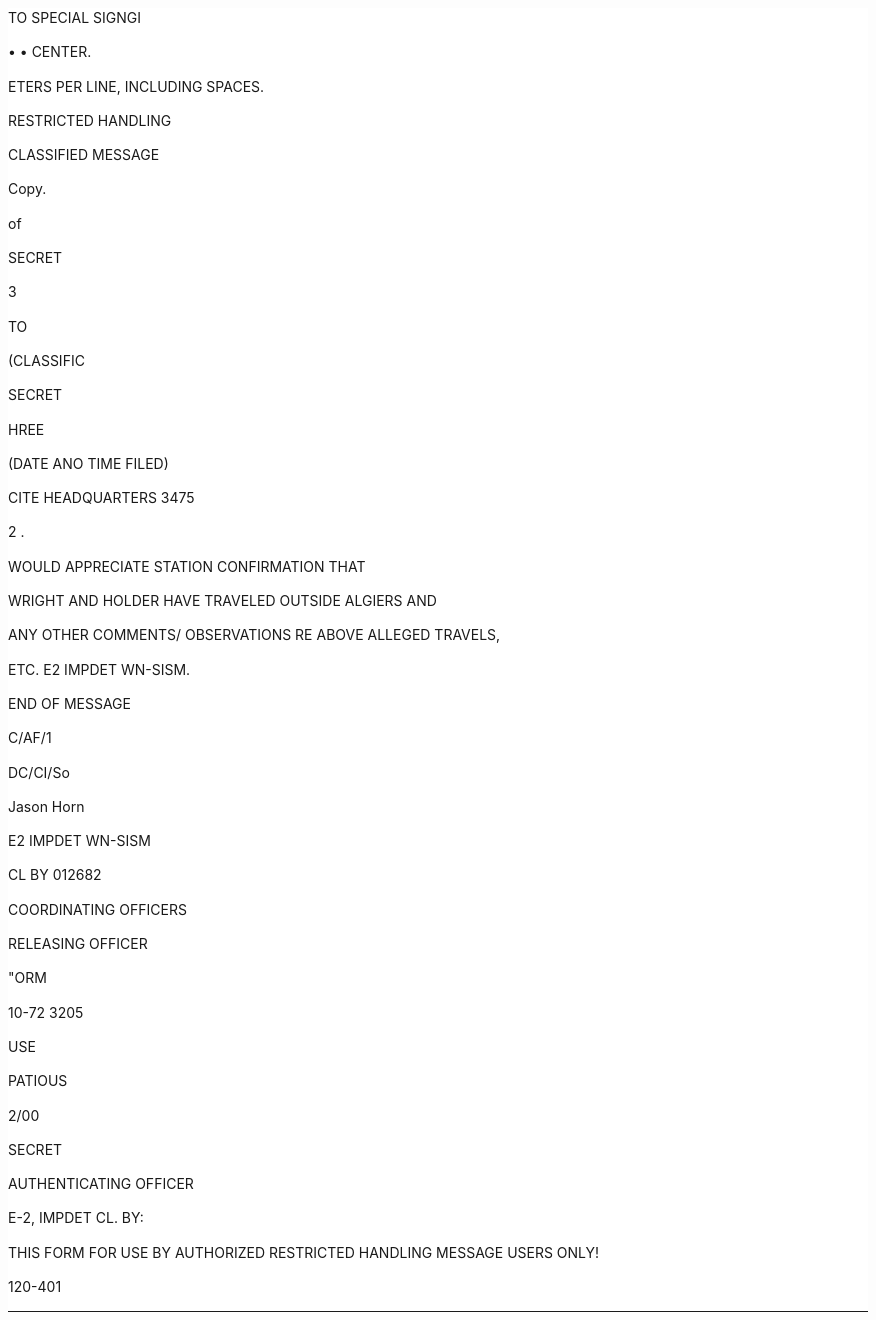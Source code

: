 TO SPECIAL SIGNGI

• • CENTER.

ETERS PER LINE, INCLUDING SPACES.

RESTRICTED HANDLING

CLASSIFIED MESSAGE

Copy.

of

SECRET

3

TO

(CLASSIFIC

SECRET

HREE

(DATE ANO TIME FILED)

CITE HEADQUARTERS 3475

2 .

WOULD APPRECIATE STATION CONFIRMATION THAT

WRIGHT AND HOLDER HAVE TRAVELED OUTSIDE ALGIERS AND

ANY OTHER COMMENTS/ OBSERVATIONS RE ABOVE ALLEGED TRAVELS,

ETC. E2 IMPDET WN-SISM.

END OF MESSAGE

C/AF/1

DC/CI/So

Jason Horn

E2 IMPDET WN-SISM

CL BY 012682

COORDINATING OFFICERS

RELEASING OFFICER

"ORM

10-72 3205

USE

PATIOUS

2/00

SECRET

AUTHENTICATING OFFICER

E-2, IMPDET CL. BY:

THIS FORM FOR USE BY AUTHORIZED RESTRICTED HANDLING MESSAGE USERS ONLY!

120-401

---

